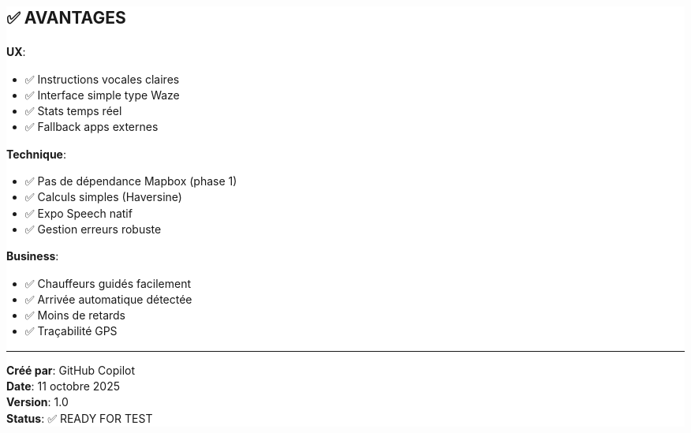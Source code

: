 
## ✅ AVANTAGES

**UX**:
- ✅ Instructions vocales claires
- ✅ Interface simple type Waze
- ✅ Stats temps réel
- ✅ Fallback apps externes

**Technique**:
- ✅ Pas de dépendance Mapbox (phase 1)
- ✅ Calculs simples (Haversine)
- ✅ Expo Speech natif
- ✅ Gestion erreurs robuste

**Business**:
- ✅ Chauffeurs guidés facilement
- ✅ Arrivée automatique détectée
- ✅ Moins de retards
- ✅ Traçabilité GPS

---

**Créé par**: GitHub Copilot  
**Date**: 11 octobre 2025  
**Version**: 1.0  
**Status**: ✅ READY FOR TEST  
